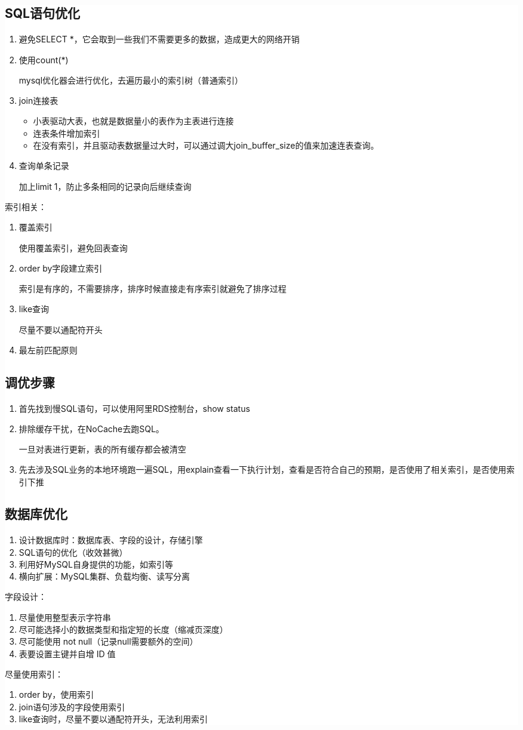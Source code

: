 ## SQL语句优化

1. 避免SELECT *，它会取到一些我们不需要更多的数据，造成更大的网络开销

2. 使用count(*)

   mysql优化器会进行优化，去遍历最小的索引树（普通索引）

3. join连接表

   - 小表驱动大表，也就是数据量小的表作为主表进行连接
   - 连表条件增加索引
   - 在没有索引，并且驱动表数据量过大时，可以通过调大join_buffer_size的值来加速连表查询。

4. 查询单条记录

   加上limit 1，防止多条相同的记录向后继续查询

索引相关：

1. 覆盖索引

   使用覆盖索引，避免回表查询

2. order by字段建立索引

   索引是有序的，不需要排序，排序时候直接走有序索引就避免了排序过程

3. like查询

   尽量不要以通配符开头

4. 最左前匹配原则

   

## 调优步骤

1. 首先找到慢SQL语句，可以使用阿里RDS控制台，show status

2. 排除缓存干扰，在NoCache去跑SQL。

   一旦对表进行更新，表的所有缓存都会被清空

3. 先去涉及SQL业务的本地环境跑一遍SQL，用explain查看一下执行计划，查看是否符合自己的预期，是否使用了相关索引，是否使用索引下推

## 数据库优化 ##
1. 设计数据库时：数据库表、字段的设计，存储引擎
2. SQL语句的优化（收效甚微）
3. 利用好MySQL自身提供的功能，如索引等
4. 横向扩展：MySQL集群、负载均衡、读写分离

字段设计：
1. 尽量使用整型表示字符串	
2. 尽可能选择小的数据类型和指定短的长度（缩减页深度）
3. 尽可能使用 not null（记录null需要额外的空间）
4. 表要设置主键并自增 ID 值

尽量使用索引：
1. order by，使用索引
2. join语句涉及的字段使用索引
3. like查询时，尽量不要以通配符开头，无法利用索引
